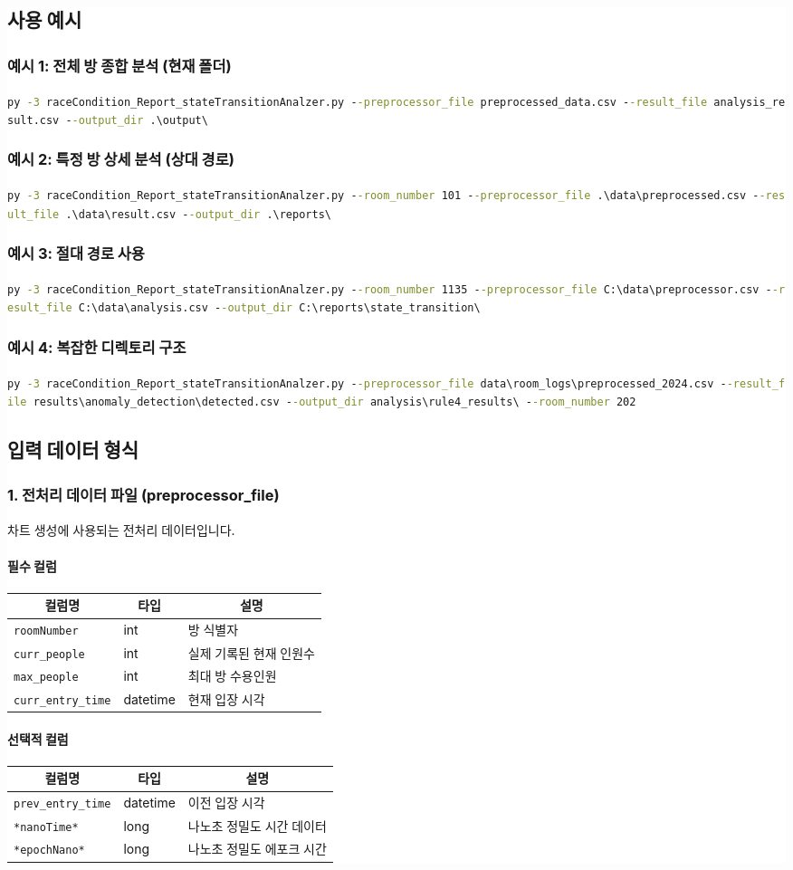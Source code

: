 ## 사용 예시

### 예시 1: 전체 방 종합 분석 (현재 폴더)
```cmd
py -3 raceCondition_Report_stateTransitionAnalzer.py --preprocessor_file preprocessed_data.csv --result_file analysis_result.csv --output_dir .\output\
```

### 예시 2: 특정 방 상세 분석 (상대 경로)
```cmd
py -3 raceCondition_Report_stateTransitionAnalzer.py --room_number 101 --preprocessor_file .\data\preprocessed.csv --result_file .\data\result.csv --output_dir .\reports\
```

### 예시 3: 절대 경로 사용
```cmd
py -3 raceCondition_Report_stateTransitionAnalzer.py --room_number 1135 --preprocessor_file C:\data\preprocessor.csv --result_file C:\data\analysis.csv --output_dir C:\reports\state_transition\
```

### 예시 4: 복잡한 디렉토리 구조
```cmd
py -3 raceCondition_Report_stateTransitionAnalzer.py --preprocessor_file data\room_logs\preprocessed_2024.csv --result_file results\anomaly_detection\detected.csv --output_dir analysis\rule4_results\ --room_number 202
```

## 입력 데이터 형식

### 1. 전처리 데이터 파일 (preprocessor_file)

차트 생성에 사용되는 전처리 데이터입니다.

#### 필수 컬럼

| 컬럼명 | 타입 | 설명 |
|--------|------|------|
| `roomNumber` | int | 방 식별자 |
| `curr_people` | int | 실제 기록된 현재 인원수 |
| `max_people` | int | 최대 방 수용인원 |
| `curr_entry_time` | datetime | 현재 입장 시각 |

#### 선택적 컬럼

| 컬럼명 | 타입 | 설명 |
|--------|------|------|
| `prev_entry_time` | datetime | 이전 입장 시각 |
| `*nanoTime*` | long | 나노초 정밀도 시간 데이터 |
| `*epochNano*` | long | 나노초 정밀도 에포크 시간 |
